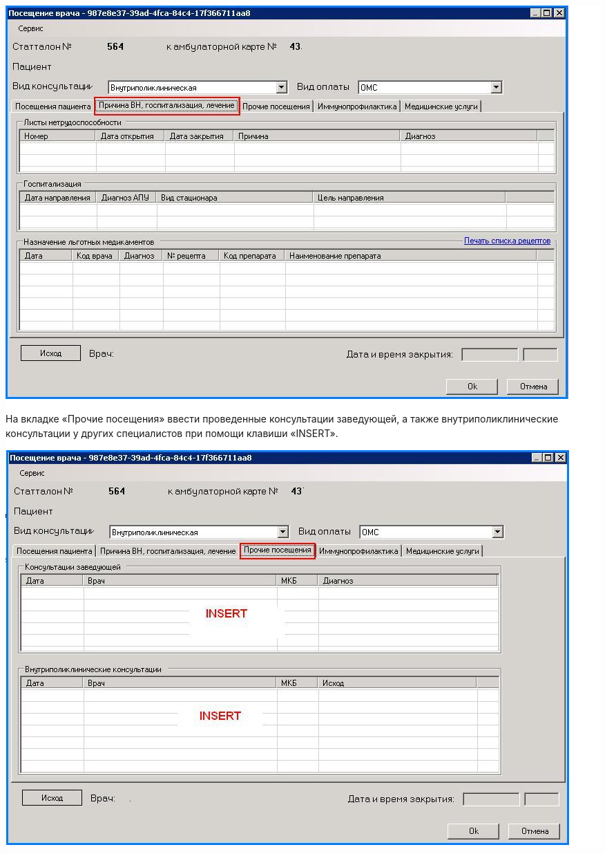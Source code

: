 ![Images 216](/uploads/operator/images-216.png "Images 216")

На вкладке «Прочие посещения» ввести проведенные консультации заведующей, а также внутриполиклинические консультации у других специалистов при помощи клавиши «INSERT».

![Images 217](/uploads/operator/images-217.png "Images 217")
